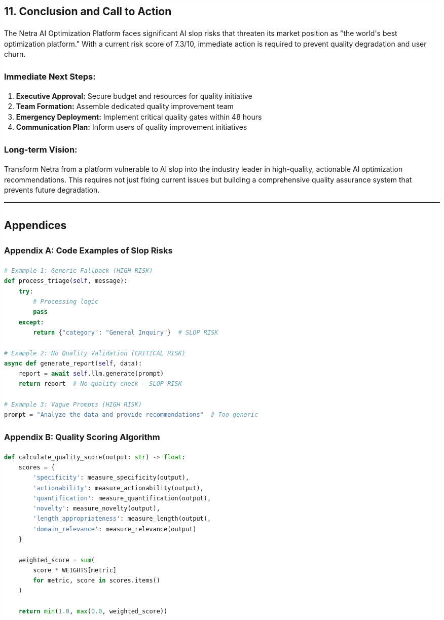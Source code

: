 
## 11. Conclusion and Call to Action

The Netra AI Optimization Platform faces significant AI slop risks that threaten its market position as "the world's best optimization platform." With a current risk score of 7.3/10, immediate action is required to prevent quality degradation and user churn.

### Immediate Next Steps:
1. **Executive Approval:** Secure budget and resources for quality initiative
2. **Team Formation:** Assemble dedicated quality improvement team
3. **Emergency Deployment:** Implement critical quality gates within 48 hours
4. **Communication Plan:** Inform users of quality improvement initiatives

### Long-term Vision:
Transform Netra from a platform vulnerable to AI slop into the industry leader in high-quality, actionable AI optimization recommendations. This requires not just fixing current issues but building a comprehensive quality assurance system that prevents future degradation.

---

## Appendices

### Appendix A: Code Examples of Slop Risks

```python
# Example 1: Generic Fallback (HIGH RISK)
def process_triage(self, message):
    try:
        # Processing logic
        pass
    except:
        return {"category": "General Inquiry"}  # SLOP RISK

# Example 2: No Quality Validation (CRITICAL RISK)
async def generate_report(self, data):
    report = await self.llm.generate(prompt)
    return report  # No quality check - SLOP RISK

# Example 3: Vague Prompts (HIGH RISK)
prompt = "Analyze the data and provide recommendations"  # Too generic
```

### Appendix B: Quality Scoring Algorithm

```python
def calculate_quality_score(output: str) -> float:
    scores = {
        'specificity': measure_specificity(output),
        'actionability': measure_actionability(output),
        'quantification': measure_quantification(output),
        'novelty': measure_novelty(output),
        'length_appropriateness': measure_length(output),
        'domain_relevance': measure_relevance(output)
    }
    
    weighted_score = sum(
        score * WEIGHTS[metric] 
        for metric, score in scores.items()
    )
    
    return min(1.0, max(0.0, weighted_score))
```
